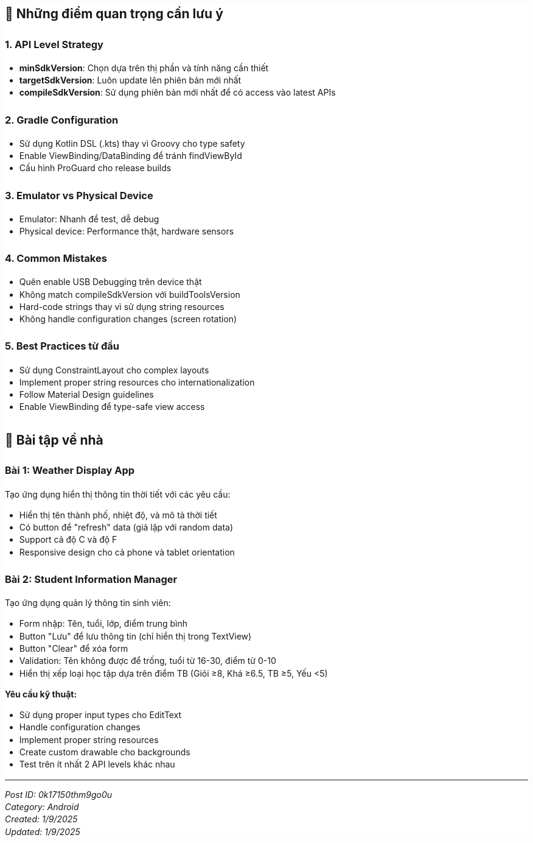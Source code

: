 ## 🔑 Những điểm quan trọng cần lưu ý

### 1. API Level Strategy
- **minSdkVersion**: Chọn dựa trên thị phần và tính năng cần thiết
- **targetSdkVersion**: Luôn update lên phiên bản mới nhất
- **compileSdkVersion**: Sử dụng phiên bản mới nhất để có access vào latest APIs

### 2. Gradle Configuration
- Sử dụng Kotlin DSL (.kts) thay vì Groovy cho type safety
- Enable ViewBinding/DataBinding để tránh findViewById
- Cấu hình ProGuard cho release builds

### 3. Emulator vs Physical Device
- Emulator: Nhanh để test, dễ debug
- Physical device: Performance thật, hardware sensors

### 4. Common Mistakes
- Quên enable USB Debugging trên device thật
- Không match compileSdkVersion với buildToolsVersion
- Hard-code strings thay vì sử dụng string resources
- Không handle configuration changes (screen rotation)

### 5. Best Practices từ đầu
- Sử dụng ConstraintLayout cho complex layouts
- Implement proper string resources cho internationalization  
- Follow Material Design guidelines
- Enable ViewBinding để type-safe view access

## 📝 Bài tập về nhà

### Bài 1: Weather Display App
Tạo ứng dụng hiển thị thông tin thời tiết với các yêu cầu:
- Hiển thị tên thành phố, nhiệt độ, và mô tả thời tiết
- Có button để "refresh" data (giả lập với random data)
- Support cả độ C và độ F
- Responsive design cho cả phone và tablet orientation

### Bài 2: Student Information Manager
Tạo ứng dụng quản lý thông tin sinh viên:
- Form nhập: Tên, tuổi, lớp, điểm trung bình
- Button "Lưu" để lưu thông tin (chỉ hiển thị trong TextView)
- Button "Clear" để xóa form
- Validation: Tên không được để trống, tuổi từ 16-30, điểm từ 0-10
- Hiển thị xếp loại học tập dựa trên điểm TB (Giỏi ≥8, Khá ≥6.5, TB ≥5, Yếu <5)

**Yêu cầu kỹ thuật:**
- Sử dụng proper input types cho EditText
- Handle configuration changes
- Implement proper string resources
- Create custom drawable cho backgrounds
- Test trên ít nhất 2 API levels khác nhau

---

*Post ID: 0k17150thm9go0u*  
*Category: Android*  
*Created: 1/9/2025*  
*Updated: 1/9/2025*
